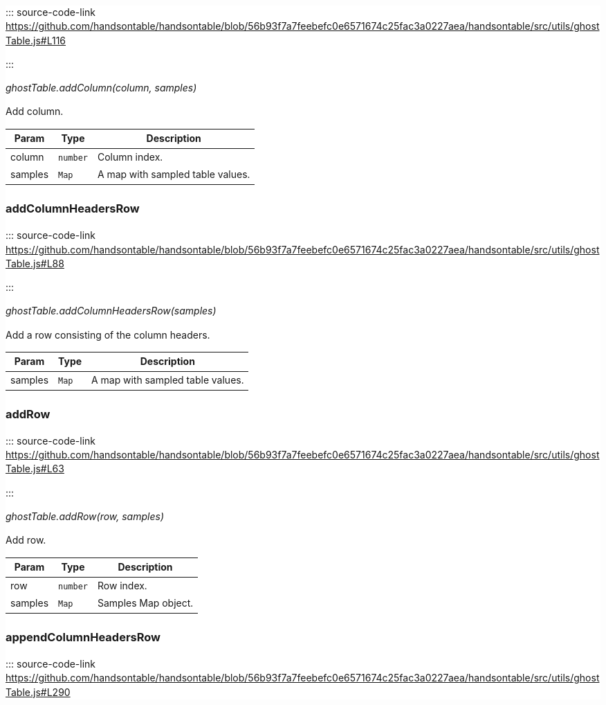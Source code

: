 ::: source-code-link https://github.com/handsontable/handsontable/blob/56b93f7a7feebefc0e6571674c25fac3a0227aea/handsontable/src/utils/ghostTable.js#L116

:::

_ghostTable.addColumn(column, samples)_

Add column.


| Param | Type | Description |
| --- | --- | --- |
| column | `number` | Column index. |
| samples | `Map` | A map with sampled table values. |



### addColumnHeadersRow

::: source-code-link https://github.com/handsontable/handsontable/blob/56b93f7a7feebefc0e6571674c25fac3a0227aea/handsontable/src/utils/ghostTable.js#L88

:::

_ghostTable.addColumnHeadersRow(samples)_

Add a row consisting of the column headers.


| Param | Type | Description |
| --- | --- | --- |
| samples | `Map` | A map with sampled table values. |



### addRow

::: source-code-link https://github.com/handsontable/handsontable/blob/56b93f7a7feebefc0e6571674c25fac3a0227aea/handsontable/src/utils/ghostTable.js#L63

:::

_ghostTable.addRow(row, samples)_

Add row.


| Param | Type | Description |
| --- | --- | --- |
| row | `number` | Row index. |
| samples | `Map` | Samples Map object. |



### appendColumnHeadersRow

::: source-code-link https://github.com/handsontable/handsontable/blob/56b93f7a7feebefc0e6571674c25fac3a0227aea/handsontable/src/utils/ghostTable.js#L290
